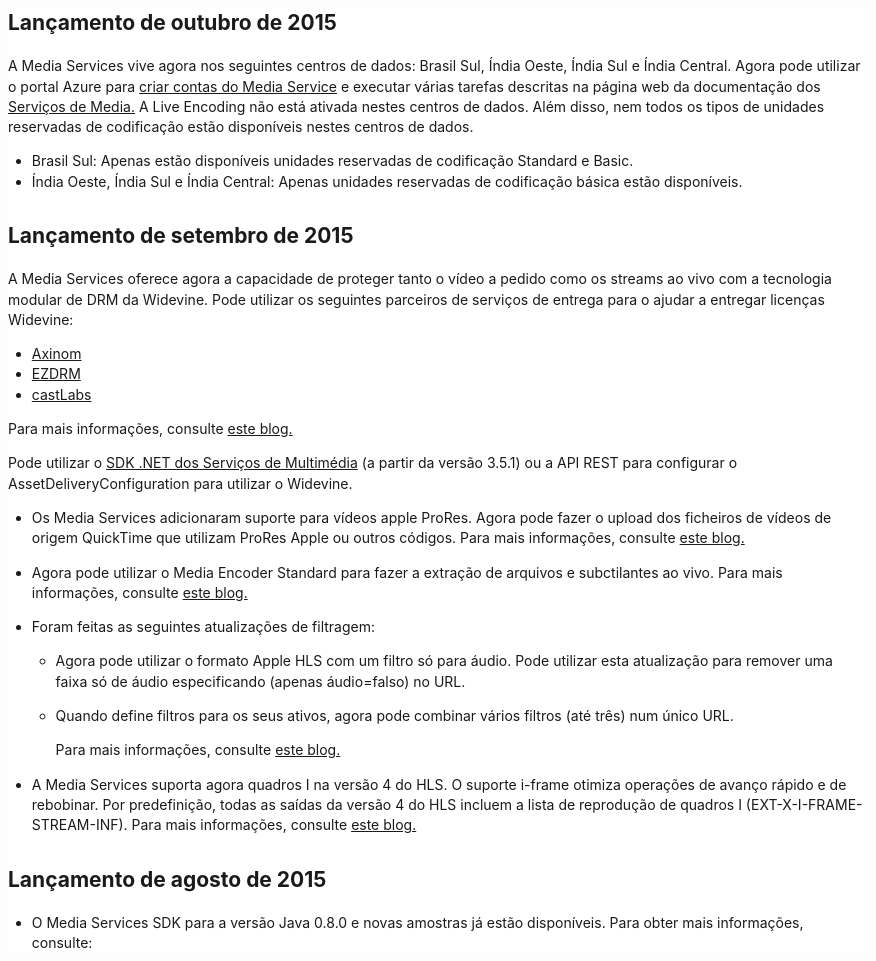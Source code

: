 ## <a name="october-2015-release"></a><a id="oct_changes_15"></a>Lançamento de outubro de 2015
A Media Services vive agora nos seguintes centros de dados: Brasil Sul, Índia Oeste, Índia Sul e Índia Central. Agora pode utilizar o portal Azure para [criar contas do Media Service](media-services-portal-create-account.md) e executar várias tarefas descritas na página web da documentação dos [Serviços de Media.](https://azure.microsoft.com/documentation/services/media-services/) A Live Encoding não está ativada nestes centros de dados. Além disso, nem todos os tipos de unidades reservadas de codificação estão disponíveis nestes centros de dados.

* Brasil Sul: Apenas estão disponíveis unidades reservadas de codificação Standard e Basic.
* Índia Oeste, Índia Sul e Índia Central: Apenas unidades reservadas de codificação básica estão disponíveis.

## <a name="september-2015-release"></a><a id="september_changes_15"></a>Lançamento de setembro de 2015
A Media Services oferece agora a capacidade de proteger tanto o vídeo a pedido como os streams ao vivo com a tecnologia modular de DRM da Widevine. Pode utilizar os seguintes parceiros de serviços de entrega para o ajudar a entregar licenças Widevine:
* [Axinom](https://www.axinom.com) 
* [EZDRM](https://ezdrm.com/) 
* [castLabs](https://castlabs.com/company/partners/azure/) 

Para mais informações, consulte [este blog.](https://azure.microsoft.com/blog/azure-media-services-adds-google-widevine-packaging-for-delivering-multi-drm-stream/)
  
Pode utilizar o [SDK .NET dos Serviços de Multimédia](https://www.nuget.org/packages/windowsazure.mediaservices/) (a partir da versão 3.5.1) ou a API REST para configurar o AssetDeliveryConfiguration para utilizar o Widevine. 
* Os Media Services adicionaram suporte para vídeos apple ProRes. Agora pode fazer o upload dos ficheiros de vídeos de origem QuickTime que utilizam ProRes Apple ou outros códigos. Para mais informações, consulte [este blog.](https://azure.microsoft.com/blog/announcing-support-for-apple-prores-videos-in-azure-media-services/)
* Agora pode utilizar o Media Encoder Standard para fazer a extração de arquivos e subctilantes ao vivo. Para mais informações, consulte [este blog.](https://azure.microsoft.com/blog/sub-clipping-and-live-archive-extraction-with-media-encoder-standard/)
* Foram feitas as seguintes atualizações de filtragem: 
  
  * Agora pode utilizar o formato Apple HLS com um filtro só para áudio. Pode utilizar esta atualização para remover uma faixa só de áudio especificando (apenas áudio=falso) no URL.
  * Quando define filtros para os seus ativos, agora pode combinar vários filtros (até três) num único URL.
    
    Para mais informações, consulte [este blog.](https://azure.microsoft.com/blog/azure-media-services-release-dynamic-manifest-composition-remove-hls-audio-only-track-and-hls-i-frame-track-support/)
* A Media Services suporta agora quadros I na versão 4 do HLS. O suporte i-frame otimiza operações de avanço rápido e de rebobinar. Por predefinição, todas as saídas da versão 4 do HLS incluem a lista de reprodução de quadros I (EXT-X-I-FRAME-STREAM-INF).
Para mais informações, consulte [este blog.](https://azure.microsoft.com/blog/azure-media-services-release-dynamic-manifest-composition-remove-hls-audio-only-track-and-hls-i-frame-track-support/)

## <a name="august-2015-release"></a><a id="august_changes_15"></a>Lançamento de agosto de 2015
* O Media Services SDK para a versão Java 0.8.0 e novas amostras já estão disponíveis. Para obter mais informações, consulte:
    